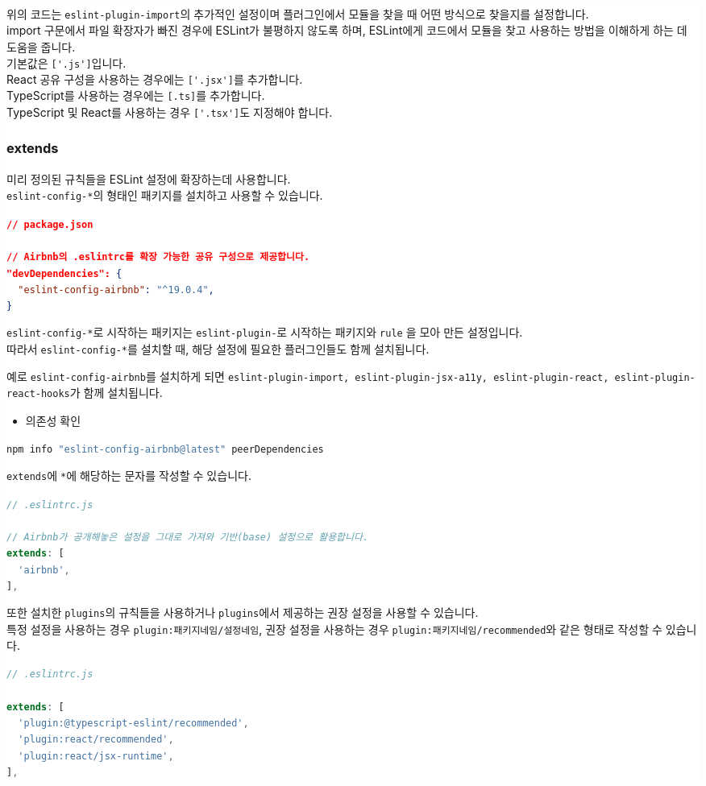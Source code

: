 위의 코드는 `eslint-plugin-import`의 추가적인 설정이며 플러그인에서 모듈을 찾을 때 어떤 방식으로 찾을지를 설정합니다.\
import 구문에서 파일 확장자가 빠진 경우에 ESLint가 불평하지 않도록 하며, ESLint에게 코드에서 모듈을 찾고 사용하는 방법을 이해하게 하는 데 도움을 줍니다.\
기본값은 `['.js']`입니다.\
React 공유 구성을 사용하는 경우에는 `['.jsx']`를 추가합니다.\
TypeScript를 사용하는 경우에는 `[.ts]`를 추가합니다.\
TypeScript 및 React를 사용하는 경우 `['.tsx']`도 지정해야 합니다.

### extends

미리 정의된 규칙들을 ESLint 설정에 확장하는데 사용합니다.\
`eslint-config-*`의 형태인 패키지를 설치하고 사용할 수 있습니다.

```json
// package.json

// Airbnb의 .eslintrc를 확장 가능한 공유 구성으로 제공합니다.
"devDependencies": {
  "eslint-config-airbnb": "^19.0.4",
}
```

`eslint-config-*`로 시작하는 패키지는 `eslint-plugin-`로 시작하는 패키지와 `rule` 을 모아 만든 설정입니다.\
따라서 `eslint-config-*`를 설치할 때, 해당 설정에 필요한 플러그인들도 함께 설치됩니다.

예로 `eslint-config-airbnb`를 설치하게 되면 `eslint-plugin-import, eslint-plugin-jsx-a11y, eslint-plugin-react, eslint-plugin-react-hooks`가 함께 설치됩니다.

- 의존성 확인

```bash
npm info "eslint-config-airbnb@latest" peerDependencies
```

`extends`에 `*`에 해당하는 문자를 작성할 수 있습니다.

```javascript
// .eslintrc.js

// Airbnb가 공개해놓은 설정을 그대로 가져와 기반(base) 설정으로 활용합니다.
extends: [
  'airbnb',
],
```

또한 설치한 `plugins`의 규칙들을 사용하거나 `plugins`에서 제공하는 권장 설정을 사용할 수 있습니다.\
특정 설정을 사용하는 경우 `plugin:패키지네임/설정네임`, 권장 설정을 사용하는 경우 `plugin:패키지네임/recommended`와 같은 형태로 작성할 수 있습니다.

```javascript
// .eslintrc.js

extends: [
  'plugin:@typescript-eslint/recommended',
  'plugin:react/recommended',
  'plugin:react/jsx-runtime',
],
```
